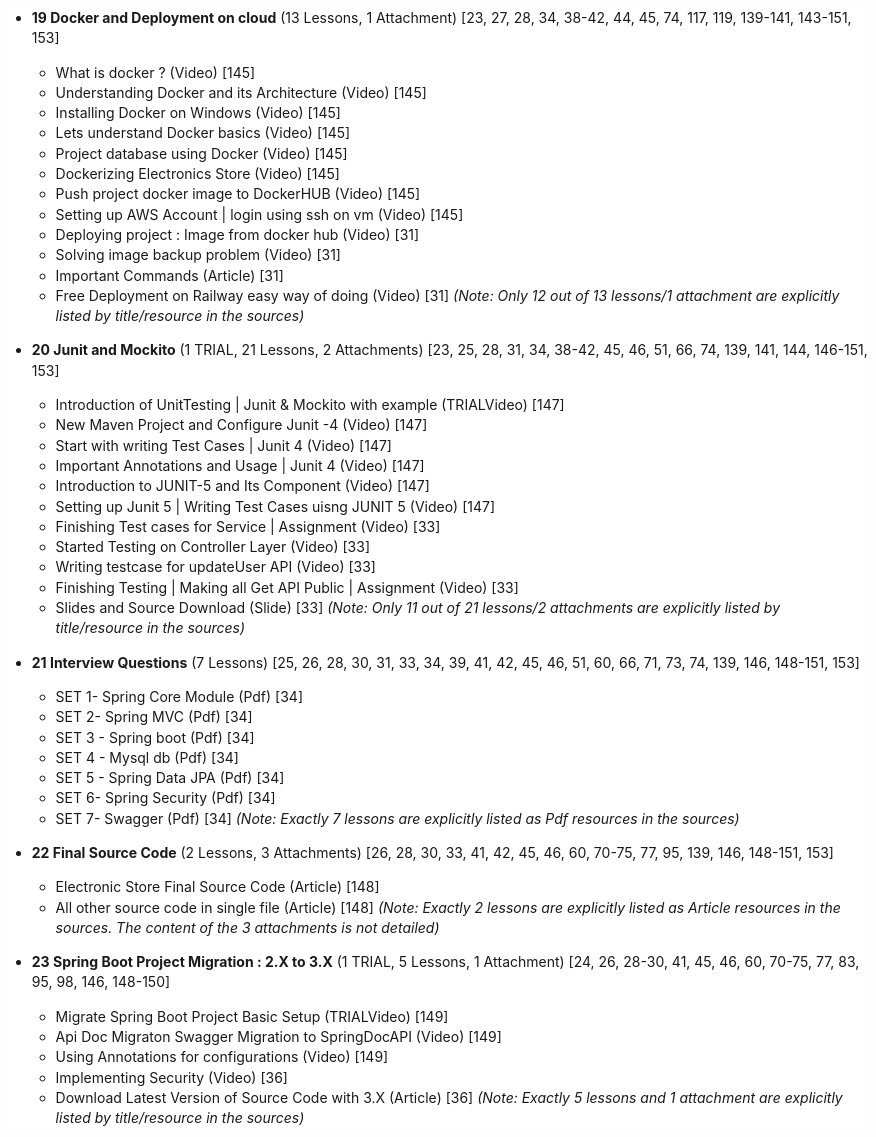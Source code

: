 *   **19 Docker and Deployment on cloud** (13 Lessons, 1 Attachment) [23, 27, 28, 34, 38-42, 44, 45, 74, 117, 119, 139-141, 143-151, 153]
    *   What is docker ? (Video) [145]
    *   Understanding Docker and its Architecture (Video) [145]
    *   Installing Docker on Windows (Video) [145]
    *   Lets understand Docker basics (Video) [145]
    *   Project database using Docker (Video) [145]
    *   Dockerizing Electronics Store (Video) [145]
    *   Push project docker image to DockerHUB (Video) [145]
    *   Setting up AWS Account | login using ssh on vm (Video) [145]
    *   Deploying project : Image from docker hub (Video) [31]
    *   Solving image backup problem (Video) [31]
    *   Important Commands (Article) [31]
    *   Free Deployment on Railway easy way of doing (Video) [31]
    *(Note: Only 12 out of 13 lessons/1 attachment are explicitly listed by title/resource in the sources)*

*   **20 Junit and Mockito** (1 TRIAL, 21 Lessons, 2 Attachments) [23, 25, 28, 31, 34, 38-42, 45, 46, 51, 66, 74, 139, 141, 144, 146-151, 153]
    *   Introduction of UnitTesting | Junit & Mockito with example (TRIALVideo) [147]
    *   New Maven Project and Configure Junit -4 (Video) [147]
    *   Start with writing Test Cases | Junit 4 (Video) [147]
    *   Important Annotations and Usage | Junit 4 (Video) [147]
    *   Introduction to JUNIT-5 and Its Component (Video) [147]
    *   Setting up Junit 5 | Writing Test Cases uisng JUNIT 5 (Video) [147]
    *   Finishing Test cases for Service | Assignment (Video) [33]
    *   Started Testing on Controller Layer (Video) [33]
    *   Writing testcase for updateUser API (Video) [33]
    *   Finishing Testing | Making all Get API Public | Assignment (Video) [33]
    *   Slides and Source Download (Slide) [33]
    *(Note: Only 11 out of 21 lessons/2 attachments are explicitly listed by title/resource in the sources)*

*   **21 Interview Questions** (7 Lessons) [25, 26, 28, 30, 31, 33, 34, 39, 41, 42, 45, 46, 51, 60, 66, 71, 73, 74, 139, 146, 148-151, 153]
    *   SET 1- Spring Core Module (Pdf) [34]
    *   SET 2- Spring MVC (Pdf) [34]
    *   SET 3 - Spring boot (Pdf) [34]
    *   SET 4 - Mysql db (Pdf) [34]
    *   SET 5 - Spring Data JPA (Pdf) [34]
    *   SET 6- Spring Security (Pdf) [34]
    *   SET 7- Swagger (Pdf) [34]
    *(Note: Exactly 7 lessons are explicitly listed as Pdf resources in the sources)*

*   **22 Final Source Code** (2 Lessons, 3 Attachments) [26, 28, 30, 33, 41, 42, 45, 46, 60, 70-75, 77, 95, 139, 146, 148-151, 153]
    *   Electronic Store Final Source Code (Article) [148]
    *   All other source code in single file (Article) [148]
    *(Note: Exactly 2 lessons are explicitly listed as Article resources in the sources. The content of the 3 attachments is not detailed)*

*   **23 Spring Boot Project Migration : 2.X to 3.X** (1 TRIAL, 5 Lessons, 1 Attachment) [24, 26, 28-30, 41, 45, 46, 60, 70-75, 77, 83, 95, 98, 146, 148-150]
    *   Migrate Spring Boot Project Basic Setup (TRIALVideo) [149]
    *   Api Doc Migraton Swagger Migration to SpringDocAPI (Video) [149]
    *   Using Annotations for configurations (Video) [149]
    *   Implementing Security (Video) [36]
    *   Download Latest Version of Source Code with 3.X (Article) [36]
    *(Note: Exactly 5 lessons and 1 attachment are explicitly listed by title/resource in the sources)*
